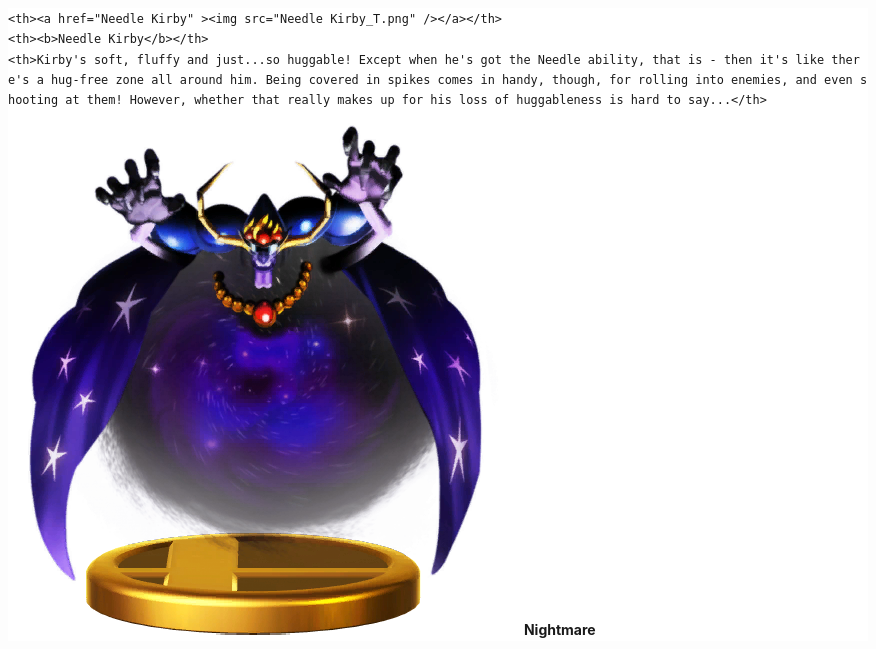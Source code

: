     <th><a href="Needle Kirby" ><img src="Needle Kirby_T.png" /></a></th>
    <th><b>Needle Kirby</b></th>
    <th>Kirby's soft, fluffy and just...so huggable! Except when he's got the Needle ability, that is - then it's like there's a hug-free zone all around him. Being covered in spikes comes in handy, though, for rolling into enemies, and even shooting at them! However, whether that really makes up for his loss of huggableness is hard to say...</th>
  </tr>
  <tr>
    <th><a href="Nightmare.png" ><img src="Nightmare_T.png" /></a></th>
    <th><b>Nightmare</b></th>